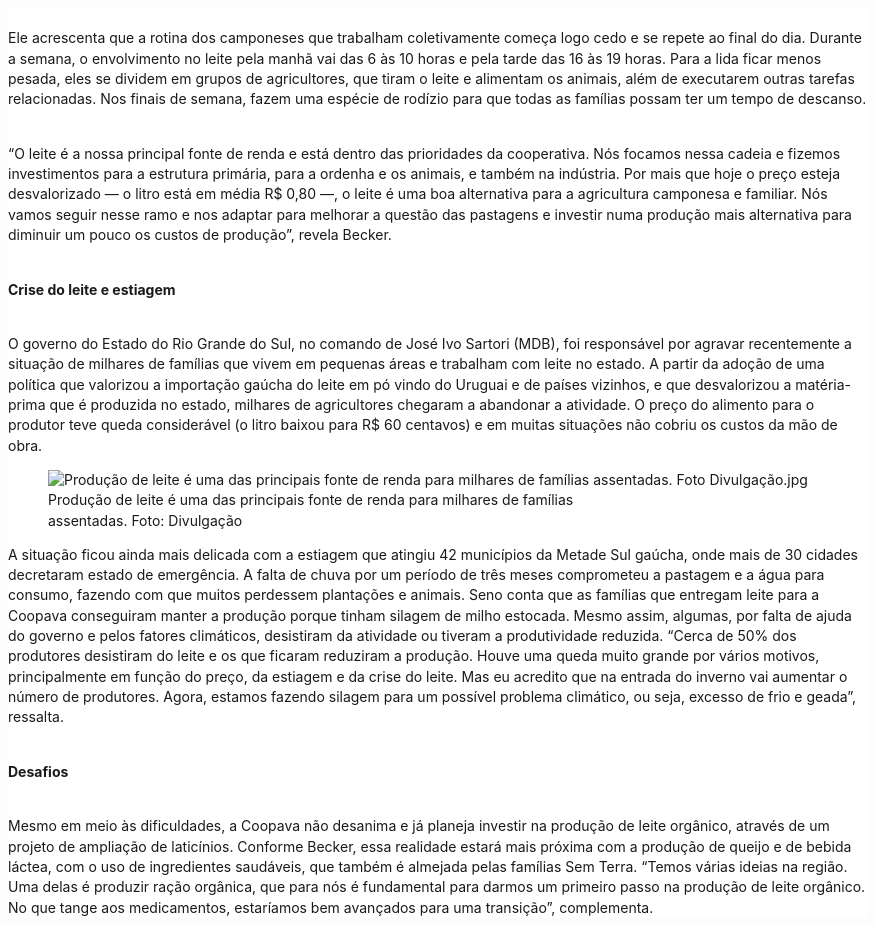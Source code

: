 <p><br />
Ele acrescenta que a rotina dos camponeses que trabalham coletivamente come&ccedil;a logo cedo e se repete ao final do dia. Durante a semana, o envolvimento no leite pela manh&atilde; vai das 6 &agrave;s 10 horas e pela tarde das 16 &agrave;s 19 horas. Para a lida ficar menos pesada, eles se dividem em grupos de agricultores, que tiram o leite e alimentam os animais, al&eacute;m de executarem outras tarefas relacionadas. Nos finais de semana, fazem uma esp&eacute;cie de rod&iacute;zio para que todas as fam&iacute;lias possam ter um tempo de descanso.</p>

<p><br />
&ldquo;O leite &eacute; a nossa principal fonte de renda e est&aacute; dentro das prioridades da cooperativa. N&oacute;s focamos nessa cadeia e fizemos investimentos para a estrutura prim&aacute;ria, para a ordenha e os animais, e tamb&eacute;m na ind&uacute;stria. Por mais que hoje o pre&ccedil;o esteja desvalorizado &mdash; o litro est&aacute; em m&eacute;dia R$ 0,80 &mdash;, o leite &eacute; uma boa alternativa para a agricultura camponesa e familiar. N&oacute;s vamos seguir nesse ramo e nos adaptar para melhorar a quest&atilde;o das pastagens e investir numa produ&ccedil;&atilde;o mais alternativa para diminuir um pouco os custos de produ&ccedil;&atilde;o&rdquo;, revela Becker.</p>

<p><br />
<strong>Crise do leite e estiagem</strong></p>

<p><br />
O governo do Estado do Rio Grande do Sul, no comando de Jos&eacute; Ivo Sartori (MDB), foi respons&aacute;vel por agravar recentemente a situa&ccedil;&atilde;o de milhares de fam&iacute;lias que vivem em pequenas &aacute;reas e trabalham com leite no estado. A partir da ado&ccedil;&atilde;o de uma pol&iacute;tica que valorizou a importa&ccedil;&atilde;o ga&uacute;cha do leite em p&oacute; vindo do Uruguai e de pa&iacute;ses vizinhos, e que desvalorizou a mat&eacute;ria-prima que &eacute; produzida no estado, milhares de agricultores chegaram a abandonar a atividade. O pre&ccedil;o do alimento para o produtor teve queda consider&aacute;vel (o litro baixou para R$ 60 centavos) e em muitas situa&ccedil;&otilde;es n&atilde;o cobriu os custos da m&atilde;o de obra.</p>

<figure class="image"><img alt="Produção de leite é uma das principais fonte de renda para milhares de famílias assentadas. Foto Divulgação.jpg" height="365" src="//farm1.staticflickr.com/867/40840028665_0d895ba6c9_b.jpg" width="600" />
<figcaption>Produção de leite é uma das principais fonte de renda para milhares de famílias<br />
assentadas. Foto: Divulgação</figcaption>
</figure>

<p>A situa&ccedil;&atilde;o ficou ainda mais delicada com a estiagem que atingiu 42 munic&iacute;pios da Metade Sul ga&uacute;cha, onde mais de 30 cidades decretaram estado de emerg&ecirc;ncia. A falta de chuva por um per&iacute;odo de tr&ecirc;s meses comprometeu a pastagem e a &aacute;gua para consumo, fazendo com que muitos perdessem planta&ccedil;&otilde;es e animais. Seno conta que as fam&iacute;lias que entregam leite para a Coopava conseguiram manter a produ&ccedil;&atilde;o porque tinham silagem de milho estocada. Mesmo assim, algumas, por falta de ajuda do governo e pelos fatores clim&aacute;ticos, desistiram da atividade ou tiveram a produtividade reduzida. &ldquo;Cerca de 50% dos produtores desistiram do leite e os que ficaram reduziram a produ&ccedil;&atilde;o. Houve uma queda muito grande por v&aacute;rios motivos, principalmente em fun&ccedil;&atilde;o do pre&ccedil;o, da estiagem e da crise do leite. Mas eu acredito que na entrada do inverno vai aumentar o n&uacute;mero de produtores. Agora, estamos fazendo silagem para um poss&iacute;vel problema clim&aacute;tico, ou seja, excesso de frio e geada&rdquo;, ressalta.</p>

<p><br />
<strong>Desafios</strong></p>

<p><br />
Mesmo em meio &agrave;s dificuldades, a Coopava n&atilde;o desanima e j&aacute; planeja investir na produ&ccedil;&atilde;o de leite org&acirc;nico, atrav&eacute;s de um projeto de amplia&ccedil;&atilde;o de latic&iacute;nios. Conforme Becker, essa realidade estar&aacute; mais pr&oacute;xima com a produ&ccedil;&atilde;o de queijo e de bebida l&aacute;ctea, com o uso de ingredientes saud&aacute;veis, que tamb&eacute;m &eacute; almejada pelas fam&iacute;lias Sem Terra. &ldquo;Temos v&aacute;rias ideias na regi&atilde;o. Uma delas &eacute; produzir ra&ccedil;&atilde;o org&acirc;nica, que para n&oacute;s &eacute; fundamental para darmos um primeiro passo na produ&ccedil;&atilde;o de leite org&acirc;nico. No que tange aos medicamentos, estar&iacute;amos bem avan&ccedil;ados para uma transi&ccedil;&atilde;o&rdquo;, complementa.</p>
